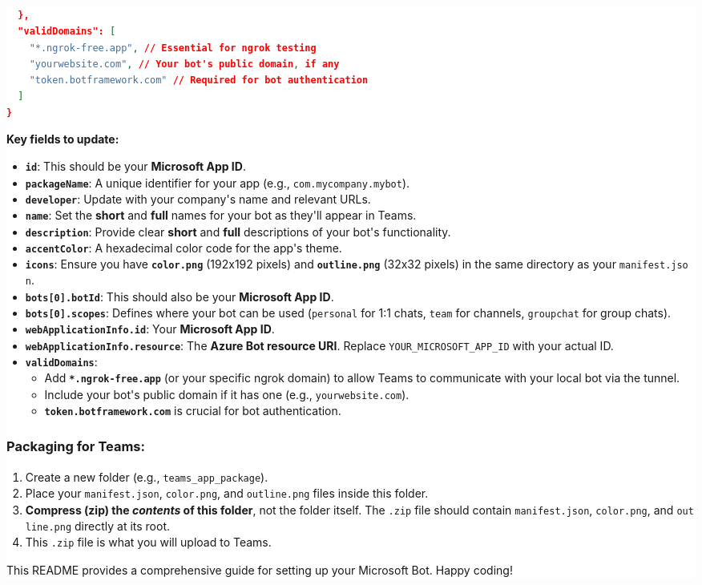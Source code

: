 ```json
  },
  "validDomains": [
    "*.ngrok-free.app", // Essential for ngrok testing
    "yourwebsite.com", // Your bot's public domain, if any
    "token.botframework.com" // Required for bot authentication
  ]
}
```

**Key fields to update:**

* **`id`**: This should be your **Microsoft App ID**.
* **`packageName`**: A unique identifier for your app (e.g., `com.mycompany.mybot`).
* **`developer`**: Update with your company's name and relevant URLs.
* **`name`**: Set the **short** and **full** names for your bot as they'll appear in Teams.
* **`description`**: Provide clear **short** and **full** descriptions of your bot's functionality.
* **`accentColor`**: A hexadecimal color code for the app's theme.
* **`icons`**: Ensure you have **`color.png`** (192x192 pixels) and **`outline.png`** (32x32 pixels) in the same directory as your `manifest.json`.
* **`bots[0].botId`**: This should also be your **Microsoft App ID**.
* **`bots[0].scopes`**: Defines where your bot can be used (`personal` for 1:1 chats, `team` for channels, `groupchat` for group chats).
* **`webApplicationInfo.id`**: Your **Microsoft App ID**.
* **`webApplicationInfo.resource`**: The **Azure Bot resource URI**. Replace `YOUR_MICROSOFT_APP_ID` with your actual ID.
* **`validDomains`**:
    * Add **`*.ngrok-free.app`** (or your specific ngrok domain) to allow Teams to communicate with your local bot via the tunnel.
    * Include your bot's public domain if it has one (e.g., `yourwebsite.com`).
    * **`token.botframework.com`** is crucial for bot authentication.

### Packaging for Teams:

1.  Create a new folder (e.g., `teams_app_package`).
2.  Place your `manifest.json`, `color.png`, and `outline.png` files inside this folder.
3.  **Compress (zip) the *contents* of this folder**, not the folder itself. The `.zip` file should contain `manifest.json`, `color.png`, and `outline.png` directly at its root.
4.  This `.zip` file is what you will upload to Teams.

This README provides a comprehensive guide for setting up your Microsoft Bot. Happy coding\!
